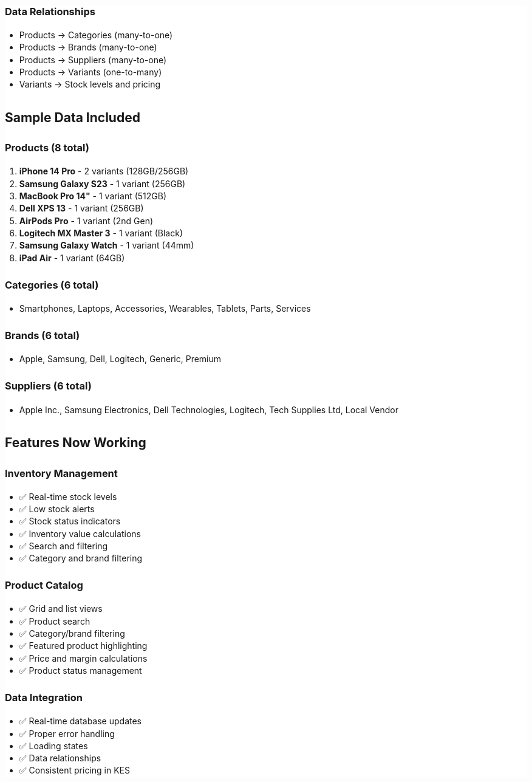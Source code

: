 ### Data Relationships
- Products → Categories (many-to-one)
- Products → Brands (many-to-one)
- Products → Suppliers (many-to-one)
- Products → Variants (one-to-many)
- Variants → Stock levels and pricing

## Sample Data Included

### Products (8 total)
1. **iPhone 14 Pro** - 2 variants (128GB/256GB)
2. **Samsung Galaxy S23** - 1 variant (256GB)
3. **MacBook Pro 14"** - 1 variant (512GB)
4. **Dell XPS 13** - 1 variant (256GB)
5. **AirPods Pro** - 1 variant (2nd Gen)
6. **Logitech MX Master 3** - 1 variant (Black)
7. **Samsung Galaxy Watch** - 1 variant (44mm)
8. **iPad Air** - 1 variant (64GB)

### Categories (6 total)
- Smartphones, Laptops, Accessories, Wearables, Tablets, Parts, Services

### Brands (6 total)
- Apple, Samsung, Dell, Logitech, Generic, Premium

### Suppliers (6 total)
- Apple Inc., Samsung Electronics, Dell Technologies, Logitech, Tech Supplies Ltd, Local Vendor

## Features Now Working

### Inventory Management
- ✅ Real-time stock levels
- ✅ Low stock alerts
- ✅ Stock status indicators
- ✅ Inventory value calculations
- ✅ Search and filtering
- ✅ Category and brand filtering

### Product Catalog
- ✅ Grid and list views
- ✅ Product search
- ✅ Category/brand filtering
- ✅ Featured product highlighting
- ✅ Price and margin calculations
- ✅ Product status management

### Data Integration
- ✅ Real-time database updates
- ✅ Proper error handling
- ✅ Loading states
- ✅ Data relationships
- ✅ Consistent pricing in KES
